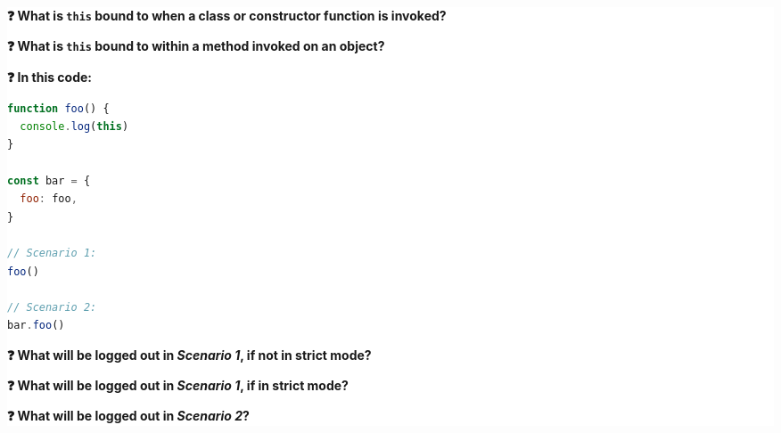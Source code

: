 **❓ What is `this` bound to when a class or constructor function is invoked?**

**❓ What is `this` bound to within a method invoked on an object?**

**❓ In this code:**

```js
function foo() {
  console.log(this)
}

const bar = {
  foo: foo,
}

// Scenario 1:
foo()

// Scenario 2:
bar.foo()
```

**❓ What will be logged out in _Scenario 1_, if not in strict mode?**

**❓ What will be logged out in _Scenario 1_, if in strict mode?**

**❓ What will be logged out in _Scenario 2_?**
